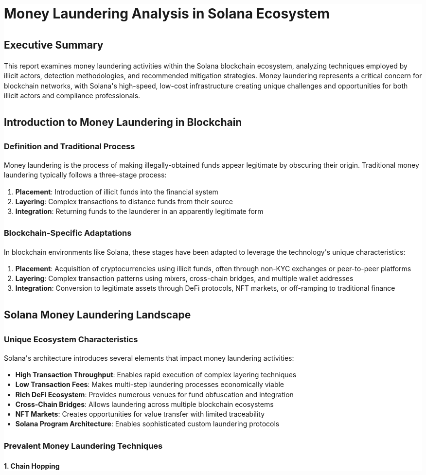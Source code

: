 # Money Laundering Analysis in Solana Ecosystem

## Executive Summary

This report examines money laundering activities within the Solana blockchain ecosystem, analyzing techniques employed by illicit actors, detection methodologies, and recommended mitigation strategies. Money laundering represents a critical concern for blockchain networks, with Solana's high-speed, low-cost infrastructure creating unique challenges and opportunities for both illicit actors and compliance professionals.

## Introduction to Money Laundering in Blockchain

### Definition and Traditional Process

Money laundering is the process of making illegally-obtained funds appear legitimate by obscuring their origin. Traditional money laundering typically follows a three-stage process:

1. **Placement**: Introduction of illicit funds into the financial system
2. **Layering**: Complex transactions to distance funds from their source
3. **Integration**: Returning funds to the launderer in an apparently legitimate form

### Blockchain-Specific Adaptations

In blockchain environments like Solana, these stages have been adapted to leverage the technology's unique characteristics:

1. **Placement**: Acquisition of cryptocurrencies using illicit funds, often through non-KYC exchanges or peer-to-peer platforms
2. **Layering**: Complex transaction patterns using mixers, cross-chain bridges, and multiple wallet addresses
3. **Integration**: Conversion to legitimate assets through DeFi protocols, NFT markets, or off-ramping to traditional finance

## Solana Money Laundering Landscape

### Unique Ecosystem Characteristics

Solana's architecture introduces several elements that impact money laundering activities:

- **High Transaction Throughput**: Enables rapid execution of complex layering techniques
- **Low Transaction Fees**: Makes multi-step laundering processes economically viable
- **Rich DeFi Ecosystem**: Provides numerous venues for fund obfuscation and integration
- **Cross-Chain Bridges**: Allows laundering across multiple blockchain ecosystems
- **NFT Markets**: Creates opportunities for value transfer with limited traceability
- **Solana Program Architecture**: Enables sophisticated custom laundering protocols

### Prevalent Money Laundering Techniques

#### 1. Chain Hopping
